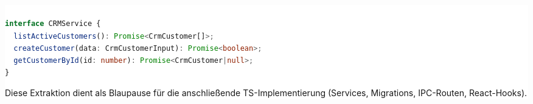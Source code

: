 ```ts

interface CRMService {
  listActiveCustomers(): Promise<CrmCustomer[]>;
  createCustomer(data: CrmCustomerInput): Promise<boolean>;
  getCustomerById(id: number): Promise<CrmCustomer|null>;
}
```

Diese Extraktion dient als Blaupause für die anschließende TS-Implementierung (Services, Migrations, IPC-Routen, React-Hooks).
